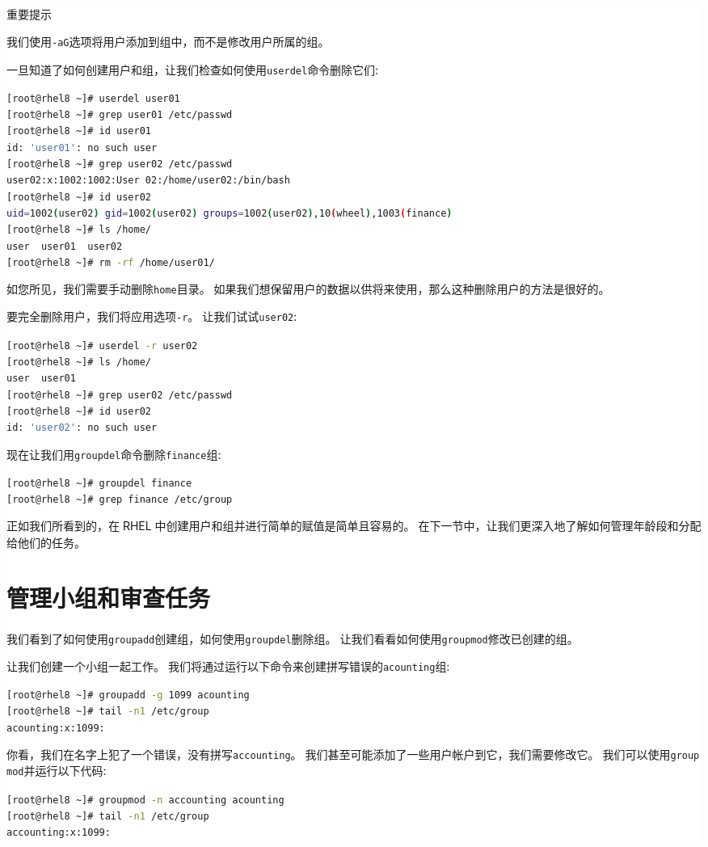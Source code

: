 重要提示

我们使用`-aG`选项将用户添加到组中，而不是修改用户所属的组。

一旦知道了如何创建用户和组，让我们检查如何使用`userdel`命令删除它们:

```sh
[root@rhel8 ~]# userdel user01
[root@rhel8 ~]# grep user01 /etc/passwd
[root@rhel8 ~]# id user01
id: 'user01': no such user
[root@rhel8 ~]# grep user02 /etc/passwd
user02:x:1002:1002:User 02:/home/user02:/bin/bash
[root@rhel8 ~]# id user02
uid=1002(user02) gid=1002(user02) groups=1002(user02),10(wheel),1003(finance)
[root@rhel8 ~]# ls /home/
user  user01  user02
[root@rhel8 ~]# rm -rf /home/user01/
```

如您所见，我们需要手动删除`home`目录。 如果我们想保留用户的数据以供将来使用，那么这种删除用户的方法是很好的。

要完全删除用户，我们将应用选项`-r`。 让我们试试`user02`:

```sh
[root@rhel8 ~]# userdel -r user02
[root@rhel8 ~]# ls /home/
user  user01
[root@rhel8 ~]# grep user02 /etc/passwd
[root@rhel8 ~]# id user02
id: 'user02': no such user
```

现在让我们用`groupdel`命令删除`finance`组:

```sh
[root@rhel8 ~]# groupdel finance
[root@rhel8 ~]# grep finance /etc/group
```

正如我们所看到的，在 RHEL 中创建用户和组并进行简单的赋值是简单且容易的。 在下一节中，让我们更深入地了解如何管理年龄段和分配给他们的任务。

# 管理小组和审查任务

我们看到了如何使用`groupadd`创建组，如何使用`groupdel`删除组。 让我们看看如何使用`groupmod`修改已创建的组。

让我们创建一个小组一起工作。 我们将通过运行以下命令来创建拼写错误的`acounting`组:

```sh
[root@rhel8 ~]# groupadd -g 1099 acounting
[root@rhel8 ~]# tail -n1 /etc/group
acounting:x:1099: 
```

你看，我们在名字上犯了一个错误，没有拼写`accounting`。 我们甚至可能添加了一些用户帐户到它，我们需要修改它。 我们可以使用`groupmod`并运行以下代码:

```sh
[root@rhel8 ~]# groupmod -n accounting acounting
[root@rhel8 ~]# tail -n1 /etc/group
accounting:x:1099:
```
